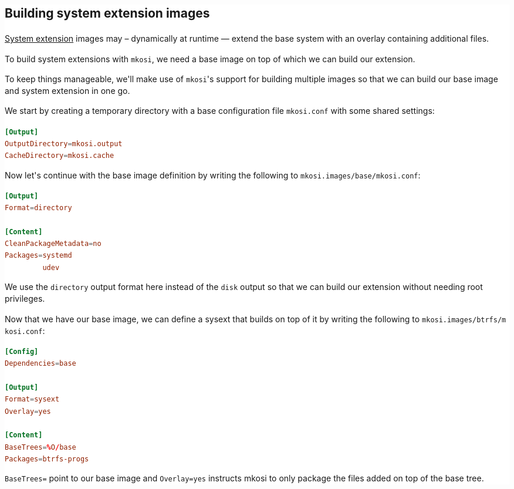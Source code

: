 ## Building system extension images

[System extension](https://uapi-group.org/specifications/specs/extension_image/)
images may – dynamically at runtime — extend the base system with an
overlay containing additional files.

To build system extensions with `mkosi`, we need a base image on top of
which we can build our extension.

To keep things manageable, we'll make use of `mkosi`'s support for
building multiple images so that we can build our base image and system
extension in one go.

We start by creating a temporary directory with a base configuration
file `mkosi.conf` with some shared settings:

```conf
[Output]
OutputDirectory=mkosi.output
CacheDirectory=mkosi.cache
```

Now let's continue with the base image definition by writing the
following to `mkosi.images/base/mkosi.conf`:

```conf
[Output]
Format=directory

[Content]
CleanPackageMetadata=no
Packages=systemd
         udev
```

We use the `directory` output format here instead of the `disk` output
so that we can build our extension without needing root privileges.

Now that we have our base image, we can define a sysext that builds on
top of it by writing the following to `mkosi.images/btrfs/mkosi.conf`:

```conf
[Config]
Dependencies=base

[Output]
Format=sysext
Overlay=yes

[Content]
BaseTrees=%O/base
Packages=btrfs-progs
```

`BaseTrees=` point to our base image and `Overlay=yes` instructs mkosi
to only package the files added on top of the base tree.
